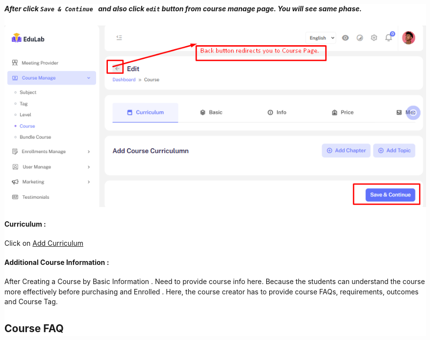 ####

##### After click `Save & Continue ` and also click `edit` button from course manage page. You will see same phase.

![src](/assets/lms/images/course-manage/course/edit.png)

#### Curriculum :

Click on <a href="curriculum-course">Add Curriculum </a>

#### Additional Course Information :

<p>
After Creating a Course by Basic Information . Need to provide course info here. 
Because the students can understand the course more effectively before purchasing and Enrolled . 
Here, the course creator has to provide course FAQs, requirements, outcomes and Course Tag.
</p>

## <strong>Course FAQ</strong>
